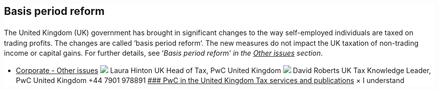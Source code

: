 ## Basis period reform
The United Kingdom (UK) government has brought in significant changes to the way self-employed individuals are taxed on trading profits. The changes are called ’basis period reform‘. The new measures do not impact the UK taxation of non-trading income or capital gains. For further details, see ‘*Basis period reform’ in the [Other issues](other-issues.html) section*.
* [Corporate - Other issues](../corporate/other-issues.html)
![](../../-/media/world-wide-tax-summaries/unitedkingdomlaura-hintonunited-kingdom--laura-hintonjpg20220322135947158.ashx%3Frev=5f59f835ef844c0b8124171cd052165f&revision=5f59f835-ef84-4c0b-8124-171cd052165f&hash=66306F19800F5A70B635C78F8E8B2A0F42110B25)
Laura Hinton
UK Head of Tax, PwC United Kingdom
![](../../-/media/world-wide-tax-summaries/unitedkingdomdavid-robertsdavid-robertsjpg20221219105316874.ashx%3Frev=6f7ea199103f4dd0aeda8234cd6cc5a5&revision=6f7ea199-103f-4dd0-aeda-8234cd6cc5a5&hash=777E03F5FBD297D679940E7F41213D511B7C7E1C)
David Roberts
UK Tax Knowledge Leader, PwC United Kingdom
+44 7901 978891
[### PwC in the United Kingdom
Tax services and publications](http://www.pwc.co.uk/services/tax.html)
×
I understand